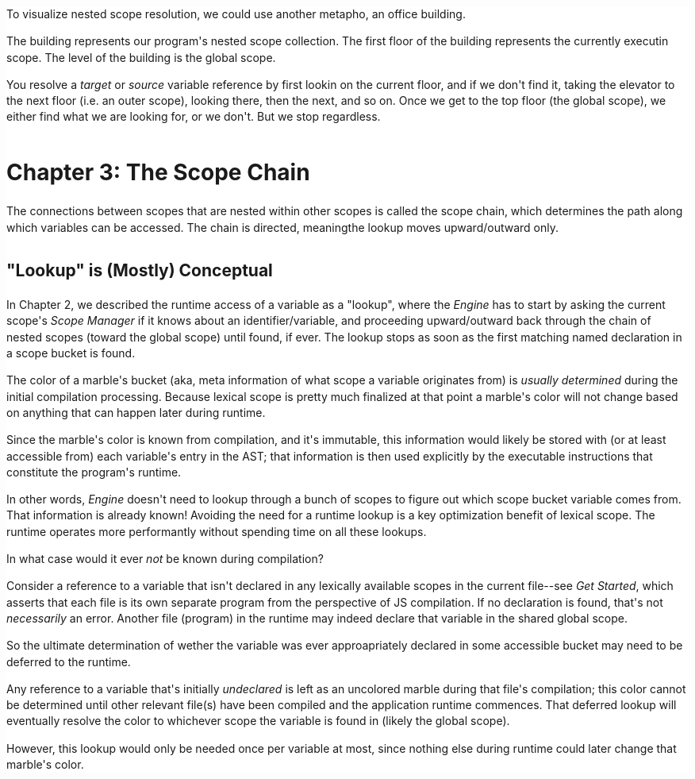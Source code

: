 To visualize nested scope resolution, we could use another metapho, an office building.

The building represents our program's nested scope collection. The first floor of the building represents the currently executin scope. The level of the building is the global scope.

You resolve a _target_ or _source_ variable reference by first lookin on the current floor, and if we don't find it, taking the elevator to the next floor (i.e. an outer scope), looking there, then the next, and so on. Once we get to the top floor (the global scope), we either find what we are looking for, or we don't. But we stop regardless.

# Chapter 3: The Scope Chain

The connections between scopes that are nested within other scopes is called the scope chain, which determines the path along which variables can be accessed. The chain is directed, meaningthe lookup moves upward/outward only.

## "Lookup" is (Mostly) Conceptual

In Chapter 2, we described the runtime access of a variable as a "lookup", where the _Engine_ has to start by asking the current scope's _Scope Manager_ if it knows about an identifier/variable, and proceeding upward/outward back through the chain of nested scopes (toward the global scope) until found, if ever. The lookup stops as soon as the first matching named declaration in a scope bucket is found.

The color of a marble's bucket (aka, meta information of what scope a variable originates from) is _usually determined_ during the initial compilation processing. Because lexical scope is pretty much finalized at that point a marble's color will not change based on anything that can happen later during runtime.

Since the marble's color is known from compilation, and it's immutable, this information would likely be stored with (or at least accessible from) each variable's entry in the AST; that information is then used explicitly by the executable instructions that constitute the program's runtime.

In other words, _Engine_ doesn't need to lookup through a bunch of scopes to figure out which scope bucket variable comes from. That information is already known! Avoiding the need for a runtime lookup is a key optimization benefit of lexical scope. The runtime operates more performantly without spending time on all these lookups.

In what case would it ever _not_ be known during compilation?

Consider a reference to a variable that isn't declared in any lexically available scopes in the current file--see _Get Started_, which asserts that each file is its own separate program from the perspective of JS compilation. If no declaration is found, that's not _necessarily_ an error. Another file (program) in the runtime may indeed declare that variable in the shared global scope.

So the ultimate determination of wether the variable was ever approapriately declared in some accessible bucket may need to be deferred to the runtime.

Any reference to a variable that's initially _undeclared_ is left as an uncolored marble during that file's compilation; this color cannot be determined until other relevant file(s) have been compiled and the application runtime commences. That deferred lookup will eventually resolve the color to whichever scope the variable is found in (likely the global scope).

However, this lookup would only be needed once per variable at most, since nothing else during runtime could later change that marble's color.
